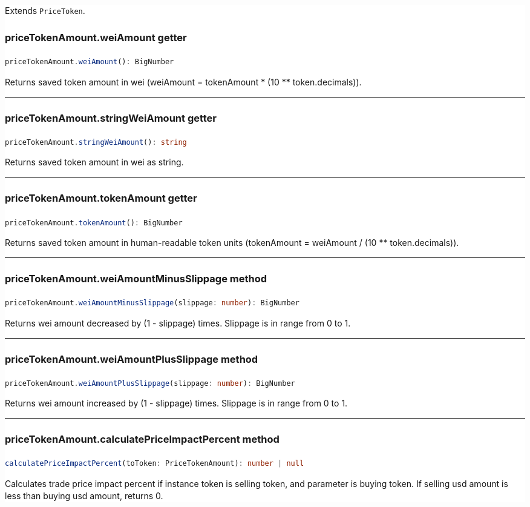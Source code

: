 Extends `PriceToken`.

### priceTokenAmount.weiAmount getter

```typescript
priceTokenAmount.weiAmount(): BigNumber
```

Returns saved token amount in wei (weiAmount = tokenAmount * (10 ** token.decimals)).

---

### priceTokenAmount.stringWeiAmount getter

```typescript
priceTokenAmount.stringWeiAmount(): string
```

Returns saved token amount in wei as string.

---

### priceTokenAmount.tokenAmount getter

```typescript
priceTokenAmount.tokenAmount(): BigNumber
```

Returns saved token amount in human-readable token units (tokenAmount = weiAmount / (10 ** token.decimals)).

---

### priceTokenAmount.weiAmountMinusSlippage method

```typescript
priceTokenAmount.weiAmountMinusSlippage(slippage: number): BigNumber
```

Returns wei amount decreased by (1 - slippage) times. Slippage is in range from 0 to 1. 

---

### priceTokenAmount.weiAmountPlusSlippage method

```typescript
priceTokenAmount.weiAmountPlusSlippage(slippage: number): BigNumber
```

Returns wei amount increased by (1 - slippage) times. Slippage is in range from 0 to 1. 

---

### priceTokenAmount.calculatePriceImpactPercent method

```typescript
calculatePriceImpactPercent(toToken: PriceTokenAmount): number | null
```

Calculates trade price impact percent if instance token is selling token, and parameter is buying token.
If selling usd amount is less than buying usd amount, returns 0.

